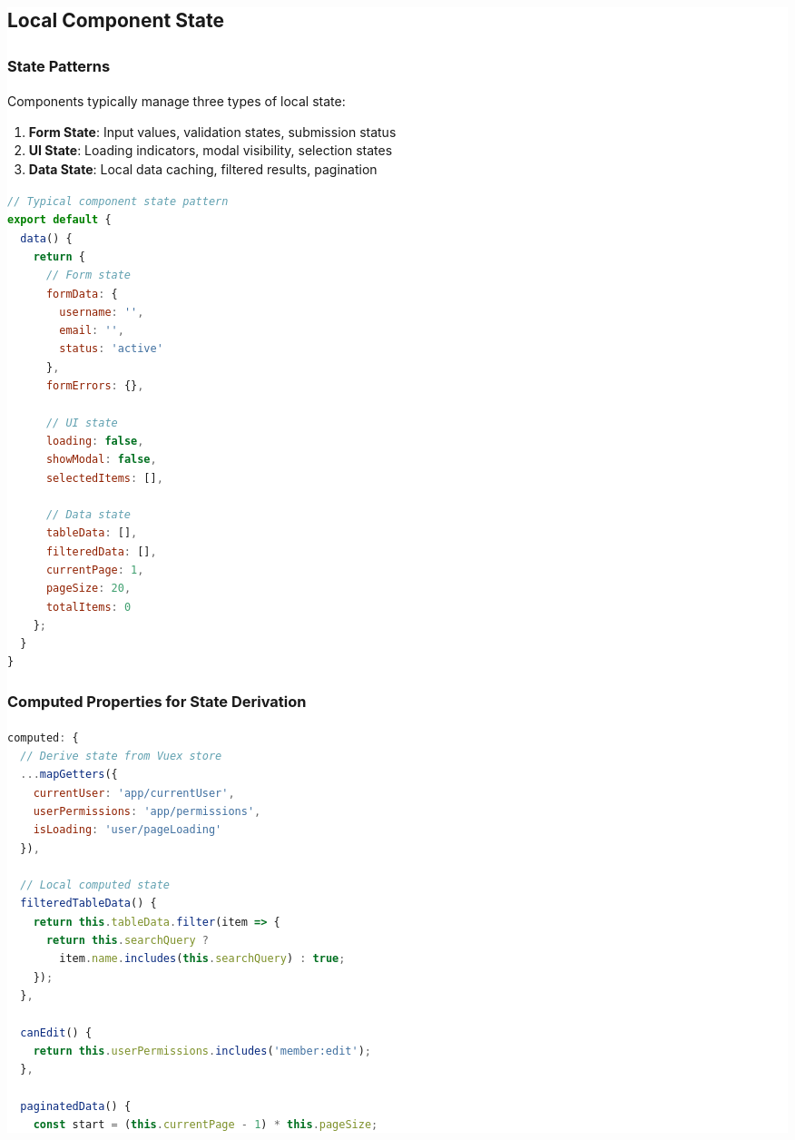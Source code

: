 ## Local Component State

### State Patterns

Components typically manage three types of local state:

1. **Form State**: Input values, validation states, submission status
2. **UI State**: Loading indicators, modal visibility, selection states  
3. **Data State**: Local data caching, filtered results, pagination

```js
// Typical component state pattern
export default {
  data() {
    return {
      // Form state
      formData: {
        username: '',
        email: '',
        status: 'active'
      },
      formErrors: {},
      
      // UI state
      loading: false,
      showModal: false,
      selectedItems: [],
      
      // Data state
      tableData: [],
      filteredData: [],
      currentPage: 1,
      pageSize: 20,
      totalItems: 0
    };
  }
}
```

### Computed Properties for State Derivation

```js
computed: {
  // Derive state from Vuex store
  ...mapGetters({
    currentUser: 'app/currentUser',
    userPermissions: 'app/permissions',
    isLoading: 'user/pageLoading'
  }),
  
  // Local computed state
  filteredTableData() {
    return this.tableData.filter(item => {
      return this.searchQuery ? 
        item.name.includes(this.searchQuery) : true;
    });
  },
  
  canEdit() {
    return this.userPermissions.includes('member:edit');
  },
  
  paginatedData() {
    const start = (this.currentPage - 1) * this.pageSize;
```